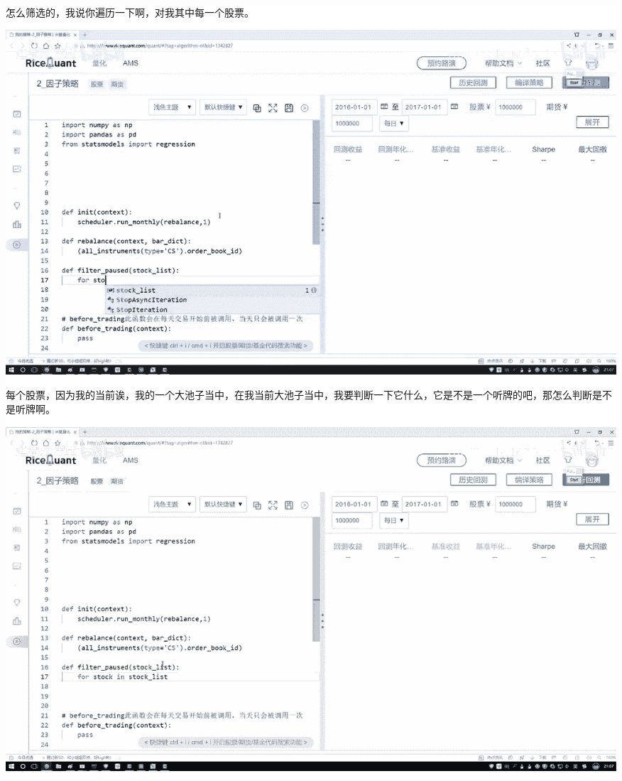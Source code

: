 怎么筛选的，我说你遍历一下啊，对我其中每一个股票。

![](img/f4eca2f6a18bc39fa774556d28a3f9fb_8.png)

每个股票，因为我的当前诶，我的一个大池子当中，在我当前大池子当中，我要判断一下它什么，它是不是一个听牌的吧，那怎么判断是不是听牌啊。



![](img/f4eca2f6a18bc39fa774556d28a3f9fb_10.png)
